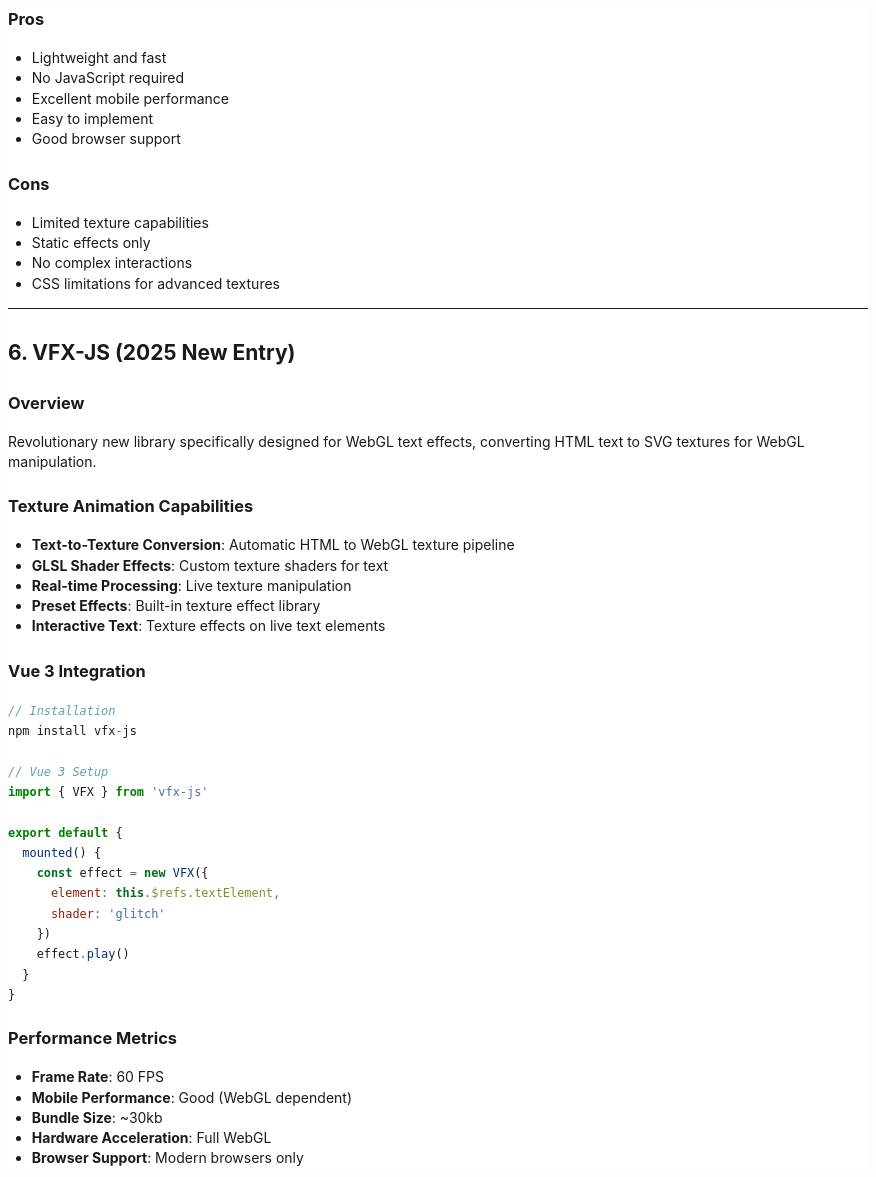### Pros
- Lightweight and fast
- No JavaScript required
- Excellent mobile performance
- Easy to implement
- Good browser support

### Cons
- Limited texture capabilities
- Static effects only
- No complex interactions
- CSS limitations for advanced textures

---

## 6. VFX-JS (2025 New Entry)

### Overview
Revolutionary new library specifically designed for WebGL text effects, converting HTML text to SVG textures for WebGL manipulation.

### Texture Animation Capabilities
- **Text-to-Texture Conversion**: Automatic HTML to WebGL texture pipeline
- **GLSL Shader Effects**: Custom texture shaders for text
- **Real-time Processing**: Live texture manipulation
- **Preset Effects**: Built-in texture effect library
- **Interactive Text**: Texture effects on live text elements

### Vue 3 Integration
```javascript
// Installation
npm install vfx-js

// Vue 3 Setup
import { VFX } from 'vfx-js'

export default {
  mounted() {
    const effect = new VFX({
      element: this.$refs.textElement,
      shader: 'glitch'
    })
    effect.play()
  }
}
```

### Performance Metrics
- **Frame Rate**: 60 FPS
- **Mobile Performance**: Good (WebGL dependent)
- **Bundle Size**: ~30kb
- **Hardware Acceleration**: Full WebGL
- **Browser Support**: Modern browsers only
